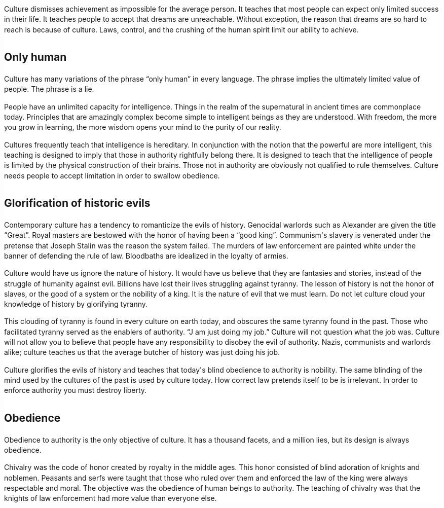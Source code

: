 Culture dismisses achievement as impossible for the average person. It teaches that most people can expect only limited success in their life. It teaches people to accept that dreams are unreachable. Without exception, the reason that dreams are so hard to reach is because of culture. Laws, control, and the crushing of the human spirit limit our ability to achieve.

## Only human

Culture has many variations of the phrase “only human” in every language. The phrase implies the ultimately limited value of people. The phrase is a lie.

People have an unlimited capacity for intelligence. Things in the realm of the supernatural in ancient times are commonplace today. Principles that are amazingly complex become simple to intelligent beings as they are understood. With freedom, the more you grow in learning, the more wisdom opens your mind to the purity of our reality.

Cultures frequently teach that intelligence is hereditary. In conjunction with the notion that the powerful are more intelligent, this teaching is designed to imply that those in authority rightfully belong there. It is designed to teach that the intelligence of people is limited by the physical construction of their brains. Those not in authority are obviously not qualified to rule themselves. Culture needs people to accept limitation in order to swallow obedience.

## Glorification of historic evils

Contemporary culture has a tendency to romanticize the evils of history. Genocidal warlords such as Alexander are given the title “Great”. Royal masters are bestowed with the honor of having been a “good king”. Communism's slavery is venerated under the pretense that Joseph Stalin was the reason the system failed. The murders of law enforcement are painted white under the banner of defending the rule of law. Bloodbaths are idealized in the loyalty of armies.

Culture would have us ignore the nature of history. It would have us believe that they are fantasies and stories, instead of the struggle of humanity against evil. Billions have lost their lives struggling against tyranny. The lesson of history is not the honor of slaves, or the good of a system or the nobility of a king. It is the nature of evil that we must learn. Do not let culture cloud your knowledge of history by glorifying tyranny.

This clouding of tyranny is found in every culture on earth today, and obscures the same tyranny found in the past. Those who facilitated tyranny served as the enablers of authority. “J am just doing my job.” Culture will not question what the job was. Culture will not allow you to believe that people have any responsibility to disobey the evil of authority. Nazis, communists and warlords alike; culture teaches us that the average butcher of history was just doing his job.

Culture glorifies the evils of history and teaches that today's blind obedience to authority is nobility. The same blinding of the mind used by the cultures of the past is used by culture today. How correct law pretends itself to be is irrelevant. In order to enforce authority you must destroy liberty.

## Obedience

Obedience to authority is the only objective of culture. It has a thousand facets, and a million lies, but its design is always obedience.

Chivalry was the code of honor created by royalty in the middle ages. This honor consisted of blind adoration of knights and noblemen. Peasants and serfs were taught that those who ruled over them and enforced the law of the king were always respectable and moral. The objective was the obedience of human beings to authority. The teaching of chivalry was that the knights of law enforcement had more value than everyone else.
